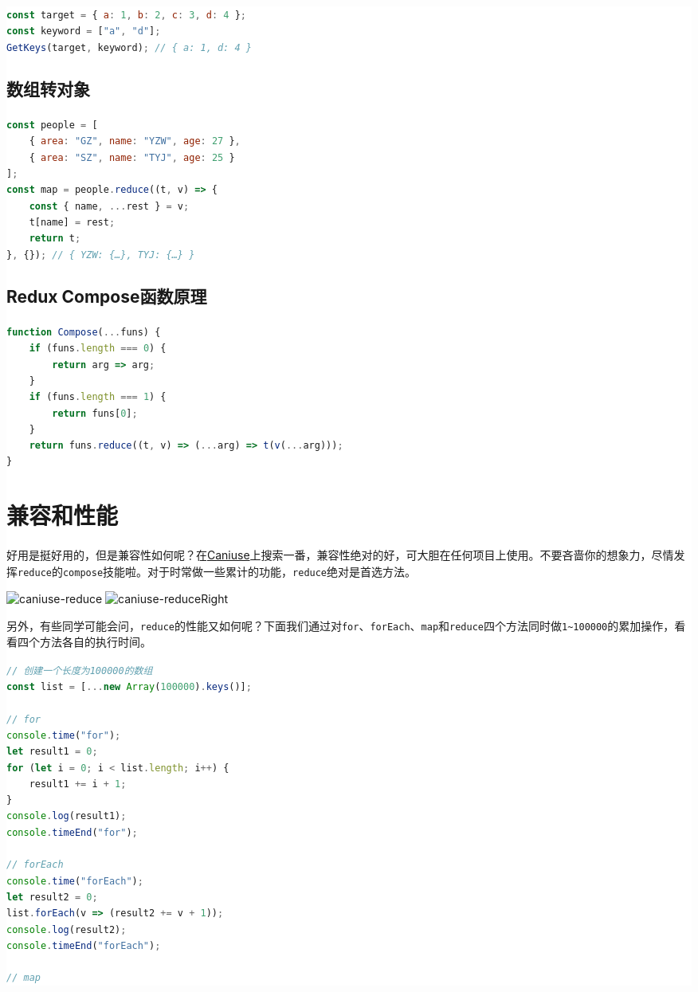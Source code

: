 ```js
const target = { a: 1, b: 2, c: 3, d: 4 };
const keyword = ["a", "d"];
GetKeys(target, keyword); // { a: 1, d: 4 }
```

## 数组转对象

```js
const people = [
    { area: "GZ", name: "YZW", age: 27 },
    { area: "SZ", name: "TYJ", age: 25 }
];
const map = people.reduce((t, v) => {
    const { name, ...rest } = v;
    t[name] = rest;
    return t;
}, {}); // { YZW: {…}, TYJ: {…} }
```

## Redux Compose函数原理

```js
function Compose(...funs) {
    if (funs.length === 0) {
        return arg => arg;
    }
    if (funs.length === 1) {
        return funs[0];
    }
    return funs.reduce((t, v) => (...arg) => t(v(...arg)));
}
```

# 兼容和性能

 好用是挺好用的，但是兼容性如何呢？在[Caniuse](https://caniuse.com/#search=reduce)上搜索一番，兼容性绝对的好，可大胆在任何项目上使用。不要吝啬你的想象力，尽情发挥`reduce`的`compose`技能啦。对于时常做一些累计的功能，`reduce`绝对是首选方法。 

 ![caniuse-reduce](https://imgconvert.csdnimg.cn/aHR0cHM6Ly95YW5nencudmlwL3N0YXRpYy9hcnRpY2xlL3JlZHVjZS9jYW5pdXNlLXJlZHVjZS5wbmc?x-oss-process=image/format,png)  ![caniuse-reduceRight](https://imgconvert.csdnimg.cn/aHR0cHM6Ly95YW5nencudmlwL3N0YXRpYy9hcnRpY2xlL3JlZHVjZS9jYW5pdXNlLXJlZHVjZVJpZ2h0LnBuZw?x-oss-process=image/format,png)

 另外，有些同学可能会问，`reduce`的性能又如何呢？下面我们通过对`for`、`forEach`、`map`和`reduce`四个方法同时做`1~100000`的累加操作，看看四个方法各自的执行时间。 

```js
// 创建一个长度为100000的数组
const list = [...new Array(100000).keys()];

// for
console.time("for");
let result1 = 0;
for (let i = 0; i < list.length; i++) {
    result1 += i + 1;
}
console.log(result1);
console.timeEnd("for");

// forEach
console.time("forEach");
let result2 = 0;
list.forEach(v => (result2 += v + 1));
console.log(result2);
console.timeEnd("forEach");

// map
```